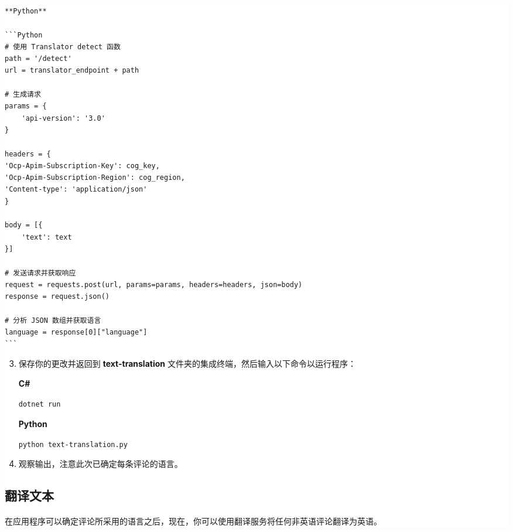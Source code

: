     **Python**

    ```Python
    # 使用 Translator detect 函数
    path = '/detect'
    url = translator_endpoint + path
    
    # 生成请求
    params = {
        'api-version': '3.0'
    }
    
    headers = {
    'Ocp-Apim-Subscription-Key': cog_key,
    'Ocp-Apim-Subscription-Region': cog_region,
    'Content-type': 'application/json'
    }
    
    body = [{
        'text': text
    }]
    
    # 发送请求并获取响应
    request = requests.post(url, params=params, headers=headers, json=body)
    response = request.json()
    
    # 分析 JSON 数组并获取语言
    language = response[0]["language"]
    ```

3. 保存你的更改并返回到 **text-translation** 文件夹的集成终端，然后输入以下命令以运行程序：

    **C#**
    
    ```
    dotnet run
    ```
    
    **Python**
    
    ```
    python text-translation.py
    ```

4. 观察输出，注意此次已确定每条评论的语言。

## 翻译文本

在应用程序可以确定评论所采用的语言之后，现在，你可以使用翻译服务将任何非英语评论翻译为英语。
